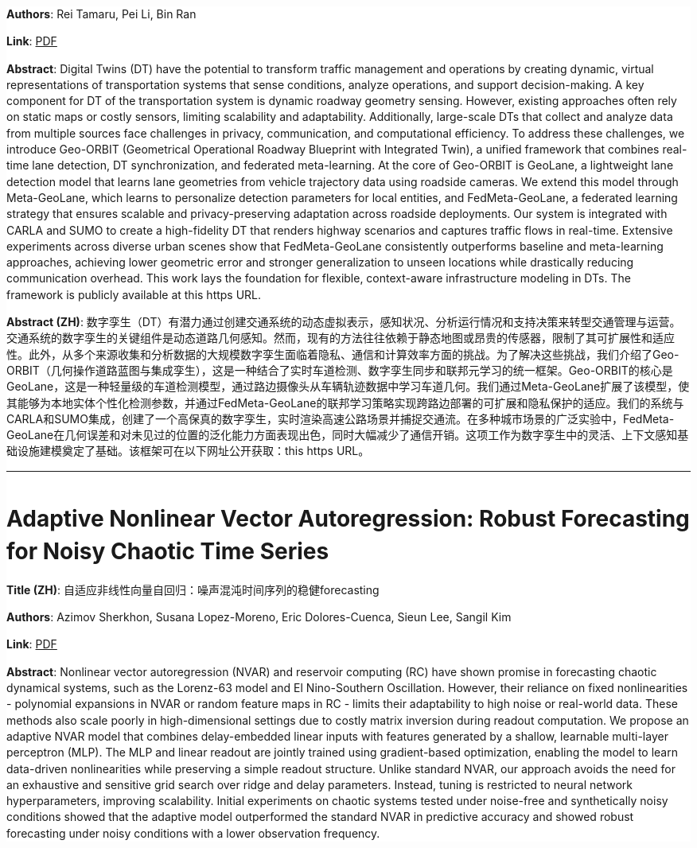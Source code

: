 **Authors**: Rei Tamaru, Pei Li, Bin Ran  

**Link**: [PDF](https://arxiv.org/pdf/2507.08743)  

**Abstract**: Digital Twins (DT) have the potential to transform traffic management and operations by creating dynamic, virtual representations of transportation systems that sense conditions, analyze operations, and support decision-making. A key component for DT of the transportation system is dynamic roadway geometry sensing. However, existing approaches often rely on static maps or costly sensors, limiting scalability and adaptability. Additionally, large-scale DTs that collect and analyze data from multiple sources face challenges in privacy, communication, and computational efficiency. To address these challenges, we introduce Geo-ORBIT (Geometrical Operational Roadway Blueprint with Integrated Twin), a unified framework that combines real-time lane detection, DT synchronization, and federated meta-learning. At the core of Geo-ORBIT is GeoLane, a lightweight lane detection model that learns lane geometries from vehicle trajectory data using roadside cameras. We extend this model through Meta-GeoLane, which learns to personalize detection parameters for local entities, and FedMeta-GeoLane, a federated learning strategy that ensures scalable and privacy-preserving adaptation across roadside deployments. Our system is integrated with CARLA and SUMO to create a high-fidelity DT that renders highway scenarios and captures traffic flows in real-time. Extensive experiments across diverse urban scenes show that FedMeta-GeoLane consistently outperforms baseline and meta-learning approaches, achieving lower geometric error and stronger generalization to unseen locations while drastically reducing communication overhead. This work lays the foundation for flexible, context-aware infrastructure modeling in DTs. The framework is publicly available at this https URL. 

**Abstract (ZH)**: 数字孪生（DT）有潜力通过创建交通系统的动态虚拟表示，感知状况、分析运行情况和支持决策来转型交通管理与运营。交通系统的数字孪生的关键组件是动态道路几何感知。然而，现有的方法往往依赖于静态地图或昂贵的传感器，限制了其可扩展性和适应性。此外，从多个来源收集和分析数据的大规模数字孪生面临着隐私、通信和计算效率方面的挑战。为了解决这些挑战，我们介绍了Geo-ORBIT（几何操作道路蓝图与集成孪生），这是一种结合了实时车道检测、数字孪生同步和联邦元学习的统一框架。Geo-ORBIT的核心是GeoLane，这是一种轻量级的车道检测模型，通过路边摄像头从车辆轨迹数据中学习车道几何。我们通过Meta-GeoLane扩展了该模型，使其能够为本地实体个性化检测参数，并通过FedMeta-GeoLane的联邦学习策略实现跨路边部署的可扩展和隐私保护的适应。我们的系统与CARLA和SUMO集成，创建了一个高保真的数字孪生，实时渲染高速公路场景并捕捉交通流。在多种城市场景的广泛实验中，FedMeta-GeoLane在几何误差和对未见过的位置的泛化能力方面表现出色，同时大幅减少了通信开销。这项工作为数字孪生中的灵活、上下文感知基础设施建模奠定了基础。该框架可在以下网址公开获取：this https URL。 

---
# Adaptive Nonlinear Vector Autoregression: Robust Forecasting for Noisy Chaotic Time Series 

**Title (ZH)**: 自适应非线性向量自回归：噪声混沌时间序列的稳健forecasting 

**Authors**: Azimov Sherkhon, Susana Lopez-Moreno, Eric Dolores-Cuenca, Sieun Lee, Sangil Kim  

**Link**: [PDF](https://arxiv.org/pdf/2507.08738)  

**Abstract**: Nonlinear vector autoregression (NVAR) and reservoir computing (RC) have shown promise in forecasting chaotic dynamical systems, such as the Lorenz-63 model and El Nino-Southern Oscillation. However, their reliance on fixed nonlinearities - polynomial expansions in NVAR or random feature maps in RC - limits their adaptability to high noise or real-world data. These methods also scale poorly in high-dimensional settings due to costly matrix inversion during readout computation. We propose an adaptive NVAR model that combines delay-embedded linear inputs with features generated by a shallow, learnable multi-layer perceptron (MLP). The MLP and linear readout are jointly trained using gradient-based optimization, enabling the model to learn data-driven nonlinearities while preserving a simple readout structure. Unlike standard NVAR, our approach avoids the need for an exhaustive and sensitive grid search over ridge and delay parameters. Instead, tuning is restricted to neural network hyperparameters, improving scalability. Initial experiments on chaotic systems tested under noise-free and synthetically noisy conditions showed that the adaptive model outperformed the standard NVAR in predictive accuracy and showed robust forecasting under noisy conditions with a lower observation frequency. 
